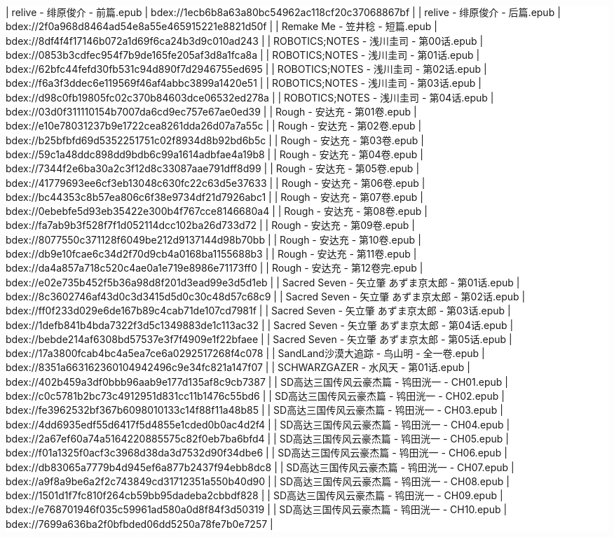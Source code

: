 | relive - 绯原俊介 - 前篇.epub | bdex://1ecb6b8a63a80bc54962ac118cf20c37068867bf |
| relive - 绯原俊介 - 后篇.epub | bdex://2f0a968d8464ad54e8a55e465915221e8821d50f |
| Remake Me - 笠井稔 - 短篇.epub | bdex://8df4f4f17146b072a1d69f6ca24b3d9c010ad243 |
| ROBOTICS;NOTES - 浅川圭司 - 第00话.epub | bdex://0853b3cdfec954f7b9de165fe205af3d8a1fca8a |
| ROBOTICS;NOTES - 浅川圭司 - 第01话.epub | bdex://62bfc44fefd30fb531c94d890f7d2946755ed695 |
| ROBOTICS;NOTES - 浅川圭司 - 第02话.epub | bdex://f6a3f3ddec6e119569f46af4abbc3899a1420e51 |
| ROBOTICS;NOTES - 浅川圭司 - 第03话.epub | bdex://d98c0fb19805fc02c370b84603dce06532ed278a |
| ROBOTICS;NOTES - 浅川圭司 - 第04话.epub | bdex://03d0f311110154b7007da6cd9ec757e67ae0ed39 |
| Rough - 安达充 - 第01卷.epub | bdex://e10e78031237b9e1722cea8261dda26d07a7a55c |
| Rough - 安达充 - 第02卷.epub | bdex://b25bfbfd69d5352251751c02f8934d8b92bd6b5c |
| Rough - 安达充 - 第03卷.epub | bdex://59c1a48ddc898dd9bdb6c99a1614adbfae4a19b8 |
| Rough - 安达充 - 第04卷.epub | bdex://7344f2e6ba30a2c3f12d8c33087aae791dff8d99 |
| Rough - 安达充 - 第05卷.epub | bdex://41779693ee6cf3eb13048c630fc22c63d5e37633 |
| Rough - 安达充 - 第06卷.epub | bdex://bc44353c8b57ea806c6f38e9734df21d7926abc1 |
| Rough - 安达充 - 第07卷.epub | bdex://0ebebfe5d93eb35422e300b4f767cce8146680a4 |
| Rough - 安达充 - 第08卷.epub | bdex://fa7ab9b3f528f7f1d052114dcc102ba26d733d72 |
| Rough - 安达充 - 第09卷.epub | bdex://8077550c371128f6049be212d9137144d98b70bb |
| Rough - 安达充 - 第10卷.epub | bdex://db9e10fcae6c34d2f70d9cb4a0168ba1155688b3 |
| Rough - 安达充 - 第11卷.epub | bdex://da4a857a718c520c4ae0a1e719e8986e71173ff0 |
| Rough - 安达充 - 第12卷完.epub | bdex://e02e735b452f5b36a98d8f201d3ead99e3d5d1eb |
| Sacred Seven - 矢立肇 あずま京太郎 - 第01话.epub | bdex://8c3602746af43d0c3d3415d5d0c30c48d57c68c9 |
| Sacred Seven - 矢立肇 あずま京太郎 - 第02话.epub | bdex://ff0f233d029e6de167b89c4cab71de107cd7981f |
| Sacred Seven - 矢立肇 あずま京太郎 - 第03话.epub | bdex://1defb841b4bda7322f3d5c1349883de1c113ac32 |
| Sacred Seven - 矢立肇 あずま京太郎 - 第04话.epub | bdex://bebde214af6308bd57537e3f7f4909e1f22bfaee |
| Sacred Seven - 矢立肇 あずま京太郎 - 第05话.epub | bdex://17a3800fcab4bc4a5ea7ce6a0292517268f4c078 |
| SandLand沙漠大追踪 - 鸟山明 - 全一卷.epub | bdex://8351a663162360104942496c9e34fc821a147f07 |
| SCHWARZGAZER - 水风天 - 第01话.epub | bdex://402b459a3df0bbb96aab9e177d135af8c9cb7387 |
| SD高达三国传风云豪杰篇 - 鸨田洸一 - CH01.epub | bdex://c0c5781b2bc73c4912951d831cc11b1476c55bd6 |
| SD高达三国传风云豪杰篇 - 鸨田洸一 - CH02.epub | bdex://fe3962532bf367b6098010133c14f88f11a48b85 |
| SD高达三国传风云豪杰篇 - 鸨田洸一 - CH03.epub | bdex://4dd6935edf55d6417f5d4855e1cded0b0ac4d2f4 |
| SD高达三国传风云豪杰篇 - 鸨田洸一 - CH04.epub | bdex://2a67ef60a74a5164220885575c82f0eb7ba6bfd4 |
| SD高达三国传风云豪杰篇 - 鸨田洸一 - CH05.epub | bdex://f01a1325f0acf3c3968d38da3d7532d90f34dbe6 |
| SD高达三国传风云豪杰篇 - 鸨田洸一 - CH06.epub | bdex://db83065a7779b4d945ef6a877b2437f94ebb8dc8 |
| SD高达三国传风云豪杰篇 - 鸨田洸一 - CH07.epub | bdex://a9f8a9be6a2f2c743849cd31712351a550b40d90 |
| SD高达三国传风云豪杰篇 - 鸨田洸一 - CH08.epub | bdex://1501d1f7fc810f264cb59bb95dadeba2cbbdf828 |
| SD高达三国传风云豪杰篇 - 鸨田洸一 - CH09.epub | bdex://e768701946f035c59961ad580a0d8f84f3d50319 |
| SD高达三国传风云豪杰篇 - 鸨田洸一 - CH10.epub | bdex://7699a636ba2f0bfbded06dd5250a78fe7b0e7257 |